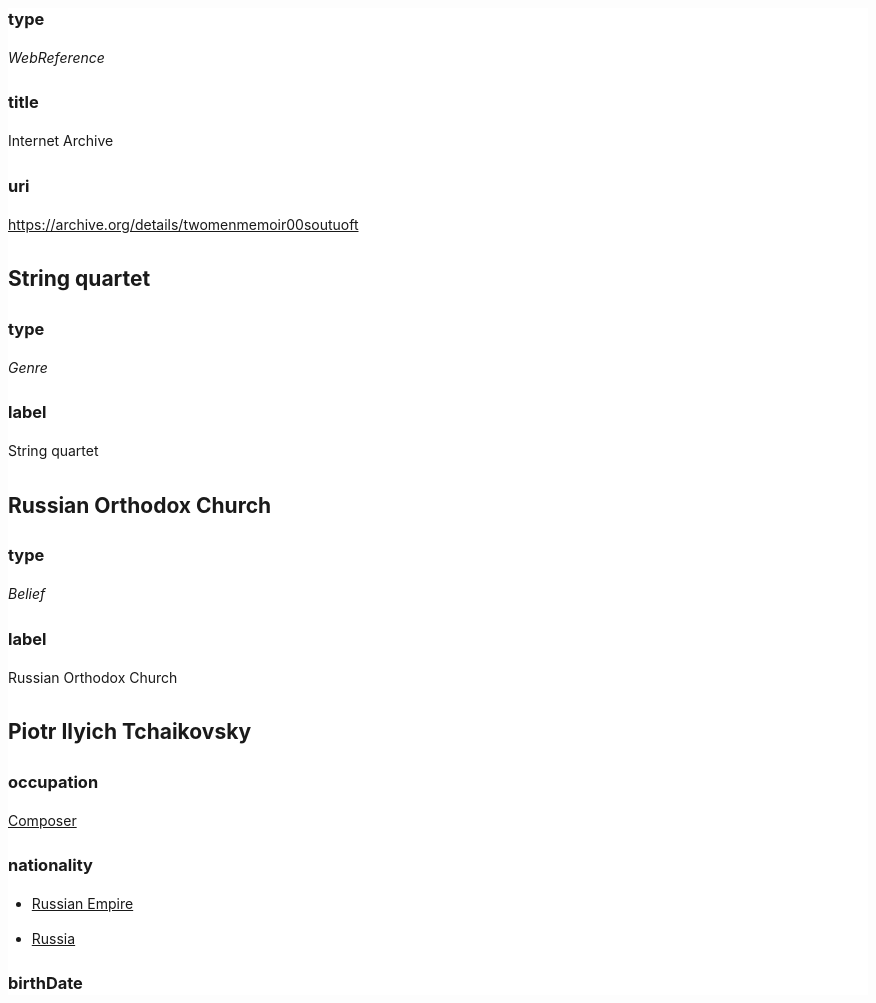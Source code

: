 ### type


*WebReference*

### title


Internet Archive

### uri


https://archive.org/details/twomenmemoir00soutuoft

## String quartet

### type


*Genre*

### label


String quartet

## Russian Orthodox Church

### type


*Belief*

### label


Russian Orthodox Church

## Piotr Ilyich Tchaikovsky

### occupation


[Composer](#Composer)

### nationality

 - [Russian Empire](#Russian-Empire)

 - [Russia](#Russia)

### birthDate

